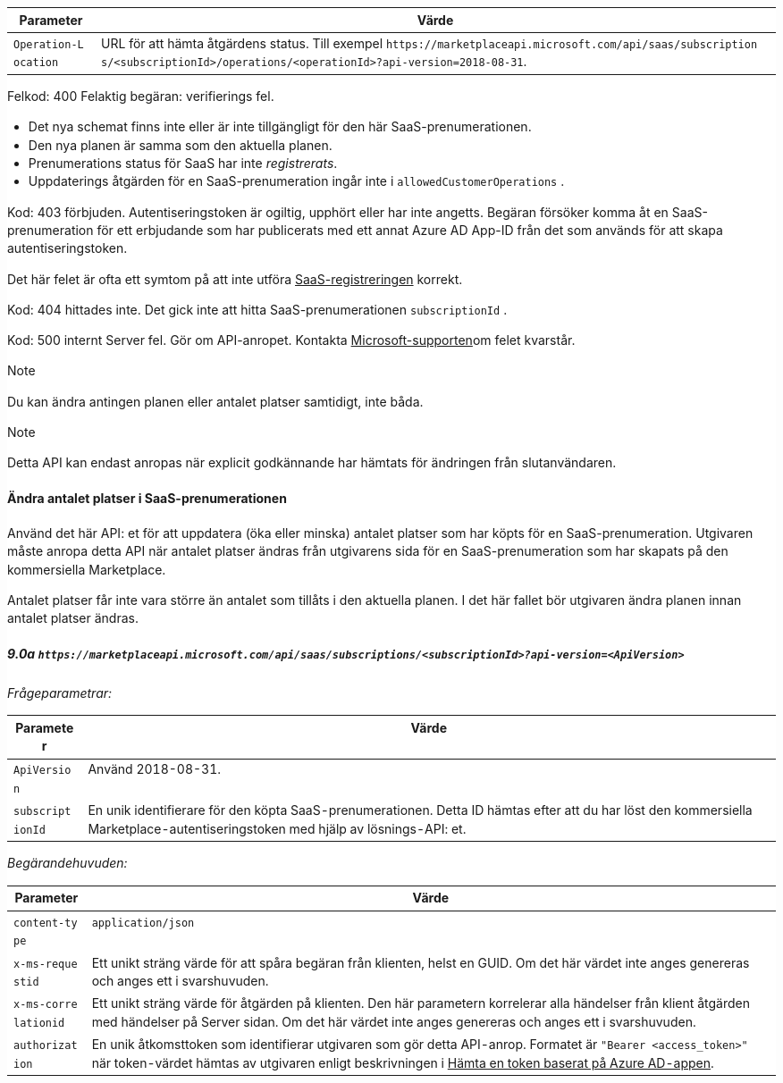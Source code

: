|  Parameter         | Värde             |
|  ---------------   |  ---------------  |
|  `Operation-Location`        |  URL för att hämta åtgärdens status.  Till exempel `https://marketplaceapi.microsoft.com/api/saas/subscriptions/<subscriptionId>/operations/<operationId>?api-version=2018-08-31`. |

Felkod: 400 Felaktig begäran: verifierings fel.

* Det nya schemat finns inte eller är inte tillgängligt för den här SaaS-prenumerationen.
* Den nya planen är samma som den aktuella planen.
* Prenumerations status för SaaS har inte *registrerats*.
* Uppdaterings åtgärden för en SaaS-prenumeration ingår inte i `allowedCustomerOperations` .

Kod: 403 förbjuden. Autentiseringstoken är ogiltig, upphört eller har inte angetts.  Begäran försöker komma åt en SaaS-prenumeration för ett erbjudande som har publicerats med ett annat Azure AD App-ID från det som används för att skapa autentiseringstoken.

Det här felet är ofta ett symtom på att inte utföra [SaaS-registreringen](pc-saas-registration.md) korrekt.

Kod: 404 hittades inte.  Det gick inte att hitta SaaS-prenumerationen `subscriptionId` .

Kod: 500 internt Server fel.  Gör om API-anropet.  Kontakta [Microsoft-supporten](https://partner.microsoft.com/support/v2/?stage=1)om felet kvarstår.

>[!NOTE]
>Du kan ändra antingen planen eller antalet platser samtidigt, inte båda.

>[!Note]
>Detta API kan endast anropas när explicit godkännande har hämtats för ändringen från slutanvändaren.

#### <a name="change-the-quantity-of-seats-on-the-saas-subscription"></a>Ändra antalet platser i SaaS-prenumerationen

Använd det här API: et för att uppdatera (öka eller minska) antalet platser som har köpts för en SaaS-prenumeration.  Utgivaren måste anropa detta API när antalet platser ändras från utgivarens sida för en SaaS-prenumeration som har skapats på den kommersiella Marketplace.

Antalet platser får inte vara större än antalet som tillåts i den aktuella planen.  I det här fallet bör utgivaren ändra planen innan antalet platser ändras.

##### <a name="patch-httpsmarketplaceapimicrosoftcomapisaassubscriptionssubscriptionidapi-versionapiversion"></a>9.0a `https://marketplaceapi.microsoft.com/api/saas/subscriptions/<subscriptionId>?api-version=<ApiVersion>`

*Frågeparametrar:*

|  Parameter         | Värde             |
|  ---------------   |  ---------------  |
|  `ApiVersion`        |  Använd 2018-08-31.  |
|  `subscriptionId`     | En unik identifierare för den köpta SaaS-prenumerationen.  Detta ID hämtas efter att du har löst den kommersiella Marketplace-autentiseringstoken med hjälp av lösnings-API: et.  |

*Begärandehuvuden:*
 
|  Parameter         | Värde             |
|  ---------------   |  ---------------  |
|  `content-type`      | `application/json`  |
|  `x-ms-requestid`    | Ett unikt sträng värde för att spåra begäran från klienten, helst en GUID.  Om det här värdet inte anges genereras och anges ett i svarshuvuden.  |
|  `x-ms-correlationid`  | Ett unikt sträng värde för åtgärden på klienten.  Den här parametern korrelerar alla händelser från klient åtgärden med händelser på Server sidan.  Om det här värdet inte anges genereras och anges ett i svarshuvuden.  |
|  `authorization`     | En unik åtkomsttoken som identifierar utgivaren som gör detta API-anrop.  Formatet är `"Bearer <access_token>"` när token-värdet hämtas av utgivaren enligt beskrivningen i [Hämta en token baserat på Azure AD-appen](./pc-saas-registration.md#get-the-token-with-an-http-post).  |
